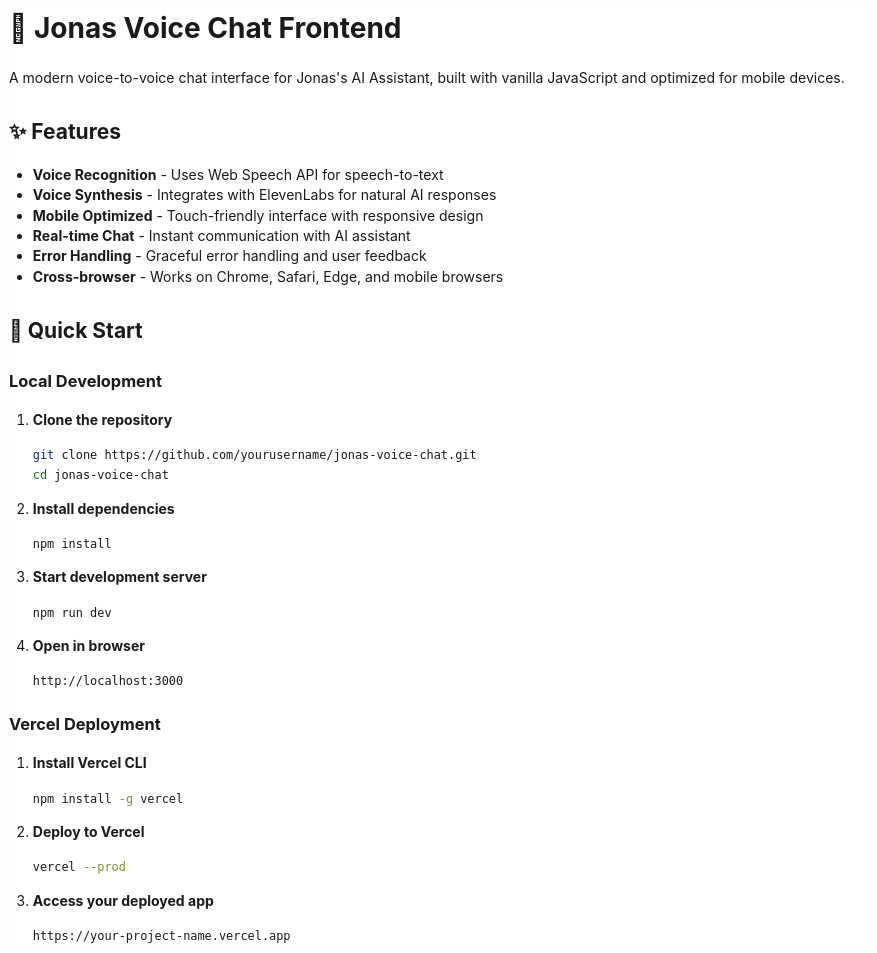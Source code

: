 # 🎤 Jonas Voice Chat Frontend

A modern voice-to-voice chat interface for Jonas's AI Assistant, built with vanilla JavaScript and optimized for mobile devices.

## ✨ Features

- **Voice Recognition** - Uses Web Speech API for speech-to-text
- **Voice Synthesis** - Integrates with ElevenLabs for natural AI responses
- **Mobile Optimized** - Touch-friendly interface with responsive design
- **Real-time Chat** - Instant communication with AI assistant
- **Error Handling** - Graceful error handling and user feedback
- **Cross-browser** - Works on Chrome, Safari, Edge, and mobile browsers

## 🚀 Quick Start

### Local Development

1. **Clone the repository**
   ```bash
   git clone https://github.com/yourusername/jonas-voice-chat.git
   cd jonas-voice-chat
   ```

2. **Install dependencies**
   ```bash
   npm install
   ```

3. **Start development server**
   ```bash
   npm run dev
   ```

4. **Open in browser**
   ```
   http://localhost:3000
   ```

### Vercel Deployment

1. **Install Vercel CLI**
   ```bash
   npm install -g vercel
   ```

2. **Deploy to Vercel**
   ```bash
   vercel --prod
   ```

3. **Access your deployed app**
   ```
   https://your-project-name.vercel.app
   ```
